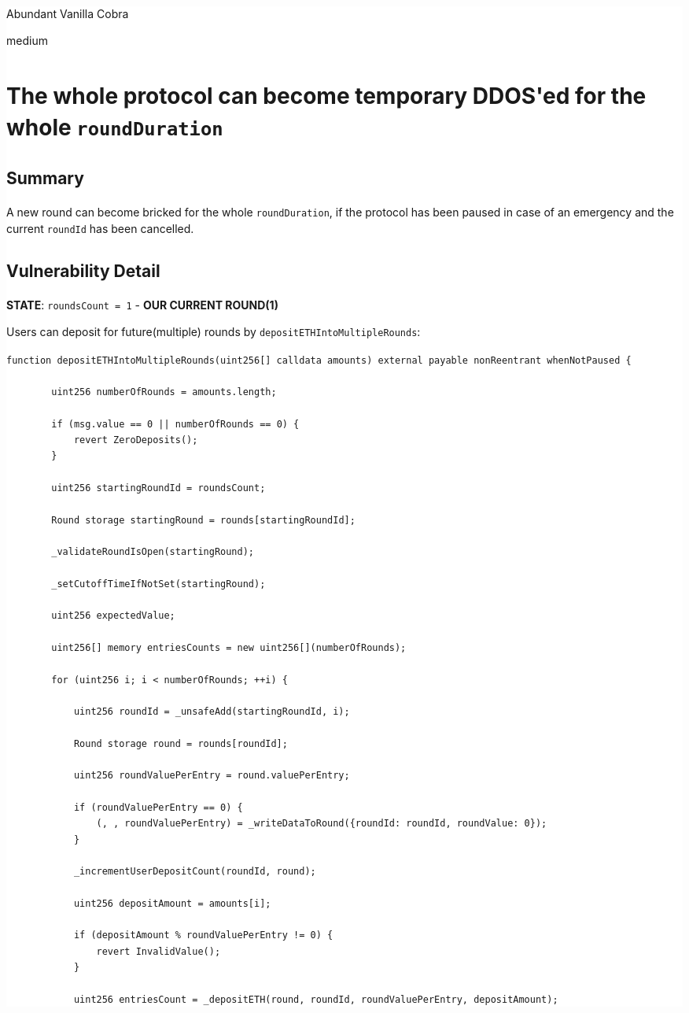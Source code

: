 Abundant Vanilla Cobra

medium

# The whole protocol can become temporary DDOS'ed for the whole `roundDuration`

## Summary

A new round can become bricked for the whole `roundDuration`, if the protocol has been paused in case of an emergency and the current `roundId` has been cancelled.

## Vulnerability Detail

**STATE**:
`roundsCount = 1` - **OUR CURRENT ROUND(1)**

Users can deposit for future(multiple) rounds by `depositETHIntoMultipleRounds`:


```solidity
function depositETHIntoMultipleRounds(uint256[] calldata amounts) external payable nonReentrant whenNotPaused {

        uint256 numberOfRounds = amounts.length;

        if (msg.value == 0 || numberOfRounds == 0) {
            revert ZeroDeposits();
        }

        uint256 startingRoundId = roundsCount;

        Round storage startingRound = rounds[startingRoundId];

        _validateRoundIsOpen(startingRound);

        _setCutoffTimeIfNotSet(startingRound);

        uint256 expectedValue;

        uint256[] memory entriesCounts = new uint256[](numberOfRounds);
 
        for (uint256 i; i < numberOfRounds; ++i) {

            uint256 roundId = _unsafeAdd(startingRoundId, i);

            Round storage round = rounds[roundId];

            uint256 roundValuePerEntry = round.valuePerEntry;

            if (roundValuePerEntry == 0) {
                (, , roundValuePerEntry) = _writeDataToRound({roundId: roundId, roundValue: 0});
            }

            _incrementUserDepositCount(roundId, round);

            uint256 depositAmount = amounts[i];

            if (depositAmount % roundValuePerEntry != 0) {
                revert InvalidValue();
            }

            uint256 entriesCount = _depositETH(round, roundId, roundValuePerEntry, depositAmount);

```
